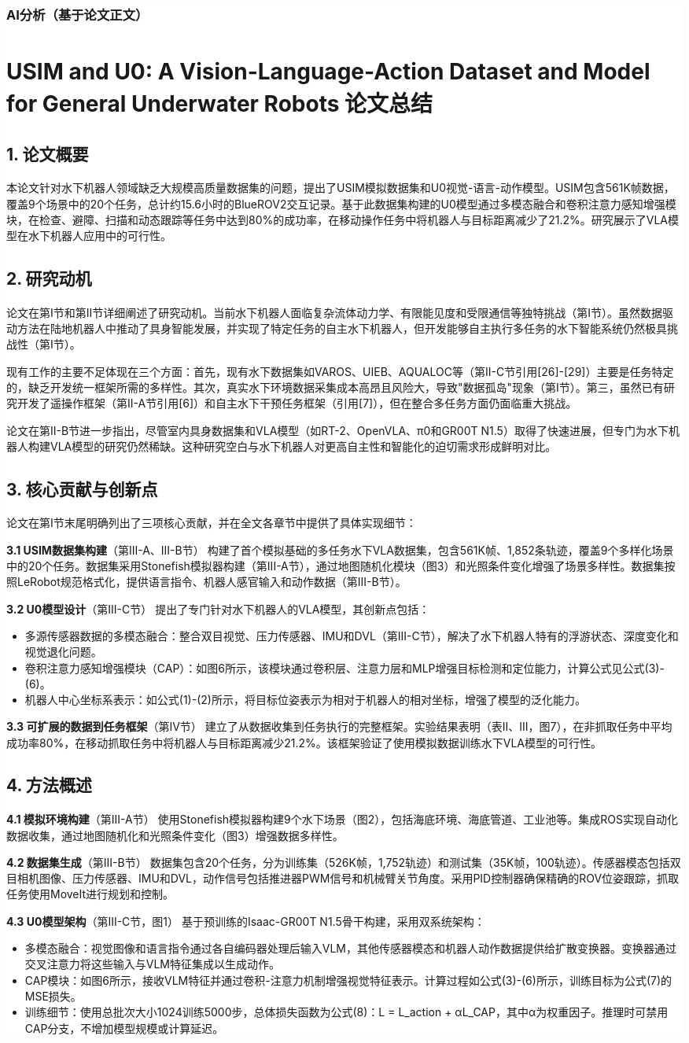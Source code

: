 
            
### AI分析（基于论文正文）
# USIM and U0: A Vision-Language-Action Dataset and Model for General Underwater Robots 论文总结

## 1. 论文概要

本论文针对水下机器人领域缺乏大规模高质量数据集的问题，提出了USIM模拟数据集和U0视觉-语言-动作模型。USIM包含561K帧数据，覆盖9个场景中的20个任务，总计约15.6小时的BlueROV2交互记录。基于此数据集构建的U0模型通过多模态融合和卷积注意力感知增强模块，在检查、避障、扫描和动态跟踪等任务中达到80%的成功率，在移动操作任务中将机器人与目标距离减少了21.2%。研究展示了VLA模型在水下机器人应用中的可行性。

## 2. 研究动机

论文在第I节和第II节详细阐述了研究动机。当前水下机器人面临复杂流体动力学、有限能见度和受限通信等独特挑战（第I节）。虽然数据驱动方法在陆地机器人中推动了具身智能发展，并实现了特定任务的自主水下机器人，但开发能够自主执行多任务的水下智能系统仍然极具挑战性（第I节）。

现有工作的主要不足体现在三个方面：首先，现有水下数据集如VAROS、UIEB、AQUALOC等（第II-C节引用[26]-[29]）主要是任务特定的，缺乏开发统一框架所需的多样性。其次，真实水下环境数据采集成本高昂且风险大，导致"数据孤岛"现象（第I节）。第三，虽然已有研究开发了遥操作框架（第II-A节引用[6]）和自主水下干预任务框架（引用[7]），但在整合多任务方面仍面临重大挑战。

论文在第II-B节进一步指出，尽管室内具身数据集和VLA模型（如RT-2、OpenVLA、π0和GR00T N1.5）取得了快速进展，但专门为水下机器人构建VLA模型的研究仍然稀缺。这种研究空白与水下机器人对更高自主性和智能化的迫切需求形成鲜明对比。

## 3. 核心贡献与创新点

论文在第I节末尾明确列出了三项核心贡献，并在全文各章节中提供了具体实现细节：

**3.1 USIM数据集构建**（第III-A、III-B节）
构建了首个模拟基础的多任务水下VLA数据集，包含561K帧、1,852条轨迹，覆盖9个多样化场景中的20个任务。数据集采用Stonefish模拟器构建（第III-A节），通过地图随机化模块（图3）和光照条件变化增强了场景多样性。数据集按照LeRobot规范格式化，提供语言指令、机器人感官输入和动作数据（第III-B节）。

**3.2 U0模型设计**（第III-C节）
提出了专门针对水下机器人的VLA模型，其创新点包括：
- 多源传感器数据的多模态融合：整合双目视觉、压力传感器、IMU和DVL（第III-C节），解决了水下机器人特有的浮游状态、深度变化和视觉退化问题。
- 卷积注意力感知增强模块（CAP）：如图6所示，该模块通过卷积层、注意力层和MLP增强目标检测和定位能力，计算公式见公式(3)-(6)。
- 机器人中心坐标系表示：如公式(1)-(2)所示，将目标位姿表示为相对于机器人的相对坐标，增强了模型的泛化能力。

**3.3 可扩展的数据到任务框架**（第IV节）
建立了从数据收集到任务执行的完整框架。实验结果表明（表II、III，图7），在非抓取任务中平均成功率80%，在移动抓取任务中将机器人与目标距离减少21.2%。该框架验证了使用模拟数据训练水下VLA模型的可行性。

## 4. 方法概述

**4.1 模拟环境构建**（第III-A节）
使用Stonefish模拟器构建9个水下场景（图2），包括海底环境、海底管道、工业池等。集成ROS实现自动化数据收集，通过地图随机化和光照条件变化（图3）增强数据多样性。

**4.2 数据集生成**（第III-B节）
数据集包含20个任务，分为训练集（526K帧，1,752轨迹）和测试集（35K帧，100轨迹）。传感器模态包括双目相机图像、压力传感器、IMU和DVL，动作信号包括推进器PWM信号和机械臂关节角度。采用PID控制器确保精确的ROV位姿跟踪，抓取任务使用MoveIt进行规划和控制。

**4.3 U0模型架构**（第III-C节，图1）
基于预训练的Isaac-GR00T N1.5骨干构建，采用双系统架构：
- 多模态融合：视觉图像和语言指令通过各自编码器处理后输入VLM，其他传感器模态和机器人动作数据提供给扩散变换器。变换器通过交叉注意力将这些输入与VLM特征集成以生成动作。
- CAP模块：如图6所示，接收VLM特征并通过卷积-注意力机制增强视觉特征表示。计算过程如公式(3)-(6)所示，训练目标为公式(7)的MSE损失。
- 训练细节：使用总批次大小1024训练5000步，总体损失函数为公式(8)：L = L_action + αL_CAP，其中α为权重因子。推理时可禁用CAP分支，不增加模型规模或计算延迟。
